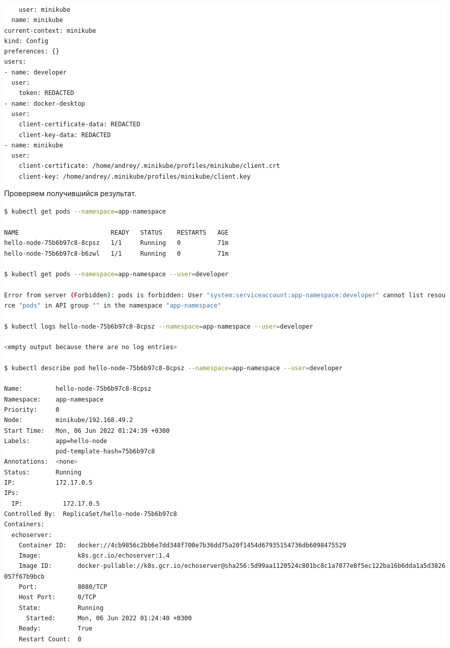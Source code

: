 ```bash
    user: minikube
  name: minikube
current-context: minikube
kind: Config
preferences: {}
users:
- name: developer
  user:
    token: REDACTED
- name: docker-desktop
  user:
    client-certificate-data: REDACTED
    client-key-data: REDACTED
- name: minikube
  user:
    client-certificate: /home/andrey/.minikube/profiles/minikube/client.crt
    client-key: /home/andrey/.minikube/profiles/minikube/client.key
```

Проверяем получившийся результат.

```bash
$ kubectl get pods --namespace=app-namespace

NAME                         READY   STATUS    RESTARTS   AGE
hello-node-75b6b97c8-8cpsz   1/1     Running   0          71m
hello-node-75b6b97c8-b6zwl   1/1     Running   0          71m

$ kubectl get pods --namespace=app-namespace --user=developer

Error from server (Forbidden): pods is forbidden: User "system:serviceaccount:app-namespace:developer" cannot list resource "pods" in API group "" in the namespace "app-namespace"

$ kubectl logs hello-node-75b6b97c8-8cpsz --namespace=app-namespace --user=developer

<empty output because there are no log entries>

$ kubectl describe pod hello-node-75b6b97c8-8cpsz --namespace=app-namespace --user=developer

Name:         hello-node-75b6b97c8-8cpsz
Namespace:    app-namespace
Priority:     0
Node:         minikube/192.168.49.2
Start Time:   Mon, 06 Jun 2022 01:24:39 +0300
Labels:       app=hello-node
              pod-template-hash=75b6b97c8
Annotations:  <none>
Status:       Running
IP:           172.17.0.5
IPs:
  IP:           172.17.0.5
Controlled By:  ReplicaSet/hello-node-75b6b97c8
Containers:
  echoserver:
    Container ID:   docker://4cb9856c2bb6e7dd348f700e7b36dd75a20f1454d67935154736db6098475529
    Image:          k8s.gcr.io/echoserver:1.4
    Image ID:       docker-pullable://k8s.gcr.io/echoserver@sha256:5d99aa1120524c801bc8c1a7077e8f5ec122ba16b6dda1a5d3826057f67b9bcb
    Port:           8080/TCP
    Host Port:      0/TCP
    State:          Running
      Started:      Mon, 06 Jun 2022 01:24:40 +0300
    Ready:          True
    Restart Count:  0
```